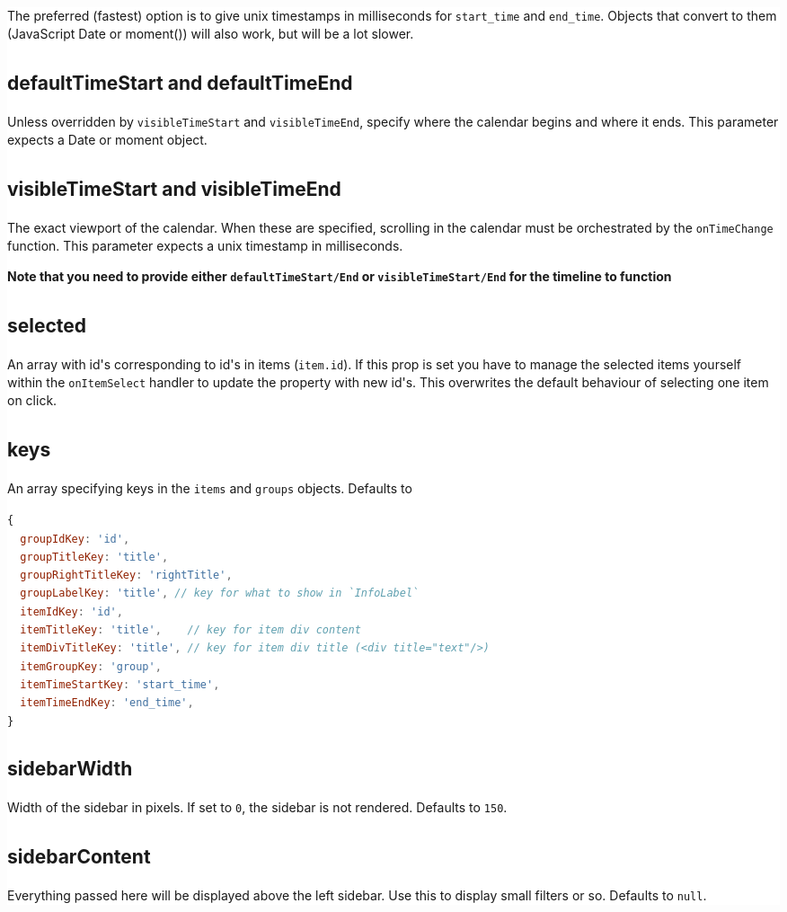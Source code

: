 ```js
```

The preferred (fastest) option is to give unix timestamps in milliseconds for `start_time` and `end_time`. Objects that convert to them (JavaScript Date or moment()) will also work, but will be a lot slower.

## defaultTimeStart and defaultTimeEnd

Unless overridden by `visibleTimeStart` and `visibleTimeEnd`, specify where the calendar begins and where it ends. This parameter expects a Date or moment object.

## visibleTimeStart and visibleTimeEnd

The exact viewport of the calendar. When these are specified, scrolling in the calendar must be orchestrated by the `onTimeChange` function. This parameter expects a unix timestamp in milliseconds.

**Note that you need to provide either `defaultTimeStart/End` or `visibleTimeStart/End` for the timeline to function**

## selected

An array with id's corresponding to id's in items (`item.id`). If this prop is set you have to manage the selected items yourself within the `onItemSelect` handler to update the property with new id's. This overwrites the default behaviour of selecting one item on click.

## keys

An array specifying keys in the `items` and `groups` objects. Defaults to

```js
{
  groupIdKey: 'id',
  groupTitleKey: 'title',
  groupRightTitleKey: 'rightTitle',
  groupLabelKey: 'title', // key for what to show in `InfoLabel`
  itemIdKey: 'id',
  itemTitleKey: 'title',    // key for item div content
  itemDivTitleKey: 'title', // key for item div title (<div title="text"/>)
  itemGroupKey: 'group',
  itemTimeStartKey: 'start_time',
  itemTimeEndKey: 'end_time',
}
```

## sidebarWidth

Width of the sidebar in pixels. If set to `0`, the sidebar is not rendered. Defaults to `150`.

## sidebarContent

Everything passed here will be displayed above the left sidebar. Use this to display small filters or so. Defaults to `null`.
